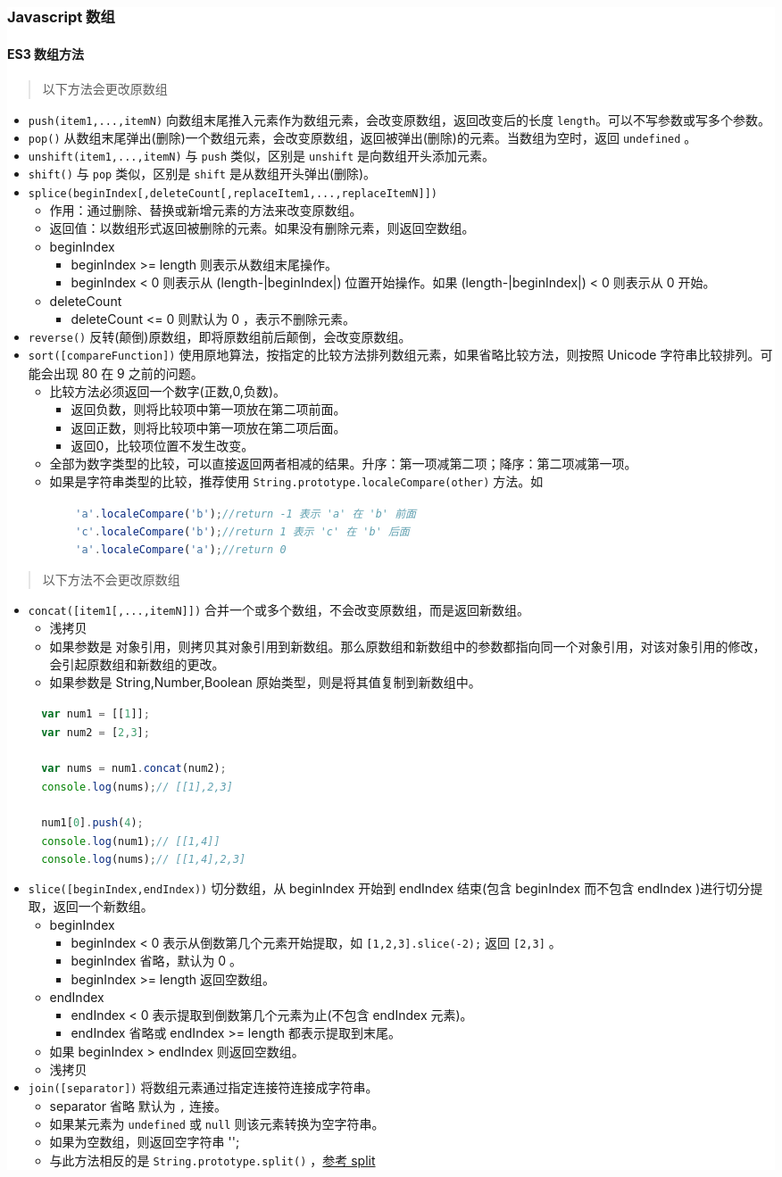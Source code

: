 ### Javascript 数组

#### ES3 数组方法
> 以下方法会更改原数组
+ `push(item1,...,itemN)` 向数组末尾推入元素作为数组元素，会改变原数组，返回改变后的长度 `length`。可以不写参数或写多个参数。
+ `pop()` 从数组末尾弹出(删除)一个数组元素，会改变原数组，返回被弹出(删除)的元素。当数组为空时，返回 `undefined` 。
+ `unshift(item1,...,itemN)` 与 `push` 类似，区别是 `unshift` 是向数组开头添加元素。
+ `shift()` 与 `pop` 类似，区别是 `shift` 是从数组开头弹出(删除)。
+ `splice(beginIndex[,deleteCount[,replaceItem1,...,replaceItemN]])`
  - 作用：通过删除、替换或新增元素的方法来改变原数组。
  - 返回值：以数组形式返回被删除的元素。如果没有删除元素，则返回空数组。
  - beginIndex
    + beginIndex >= length 则表示从数组末尾操作。
    + beginIndex < 0 则表示从 (length-|beginIndex|) 位置开始操作。如果 (length-|beginIndex|) < 0 则表示从 0 开始。
  - deleteCount
    + deleteCount <= 0 则默认为 0 ，表示不删除元素。
+ `reverse()` 反转(颠倒)原数组，即将原数组前后颠倒，会改变原数组。
+ `sort([compareFunction])` 使用原地算法，按指定的比较方法排列数组元素，如果省略比较方法，则按照 Unicode 字符串比较排列。可能会出现 80 在 9 之前的问题。
  - 比较方法必须返回一个数字(正数,0,负数)。
    + 返回负数，则将比较项中第一项放在第二项前面。
    + 返回正数，则将比较项中第一项放在第二项后面。
    + 返回0，比较项位置不发生改变。
  - 全部为数字类型的比较，可以直接返回两者相减的结果。升序：第一项减第二项；降序：第二项减第一项。
  - 如果是字符串类型的比较，推荐使用 `String.prototype.localeCompare(other)` 方法。如
    ```js
        'a'.localeCompare('b');//return -1 表示 'a' 在 'b' 前面
        'c'.localeCompare('b');//return 1 表示 'c' 在 'b' 后面
        'a'.localeCompare('a');//return 0
    ```
> 以下方法不会更改原数组
+ `concat([item1[,...,itemN]])` 合并一个或多个数组，不会改变原数组，而是返回新数组。
  - 浅拷贝
  - 如果参数是 对象引用，则拷贝其对象引用到新数组。那么原数组和新数组中的参数都指向同一个对象引用，对该对象引用的修改，会引起原数组和新数组的更改。
  - 如果参数是 String,Number,Boolean 原始类型，则是将其值复制到新数组中。
  ```js
    var num1 = [[1]];
    var num2 = [2,3];

    var nums = num1.concat(num2);
    console.log(nums);// [[1],2,3]

    num1[0].push(4);
    console.log(num1);// [[1,4]]
    console.log(nums);// [[1,4],2,3]
  ```
+ `slice([beginIndex,endIndex))` 切分数组，从 beginIndex 开始到 endIndex 结束(包含 beginIndex 而不包含 endIndex )进行切分提取，返回一个新数组。
  - beginIndex
    + beginIndex < 0 表示从倒数第几个元素开始提取，如 `[1,2,3].slice(-2);` 返回 `[2,3]` 。
    + beginIndex 省略，默认为 0 。
    + beginIndex >= length 返回空数组。
  - endIndex
    + endIndex < 0 表示提取到倒数第几个元素为止(不包含 endIndex 元素)。
    + endIndex 省略或 endIndex >= length 都表示提取到末尾。
  - 如果 beginIndex > endIndex 则返回空数组。
  - 浅拷贝
+ `join([separator])` 将数组元素通过指定连接符连接成字符串。
  - separator 省略 默认为 `,` 连接。
  - 如果某元素为 `undefined` 或 `null` 则该元素转换为空字符串。
  - 如果为空数组，则返回空字符串 '';
  - 与此方法相反的是 `String.prototype.split()` ，[参考 split](https://developer.mozilla.org/zh-CN/docs/Web/JavaScript/Reference/Global_Objects/String/split)
